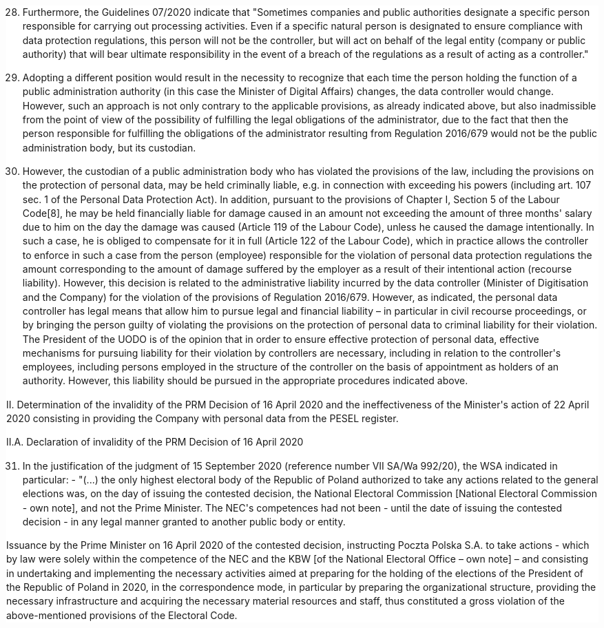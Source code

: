 28. Furthermore, the Guidelines 07/2020 indicate that "Sometimes companies and public authorities designate a specific person responsible for carrying out processing activities. Even if a specific natural person is designated to ensure compliance with data protection regulations, this person will not be the controller, but will act on behalf of the legal entity (company or public authority) that will bear ultimate responsibility in the event of a breach of the regulations as a result of acting as a controller." 

29. Adopting a different position would result in the necessity to recognize that each time the person holding the function of a public administration authority (in this case the Minister of Digital Affairs) changes, the data controller would change. However, such an approach is not only contrary to the applicable provisions, as already indicated above, but also inadmissible from the point of view of the possibility of fulfilling the legal obligations of the administrator, due to the fact that then the person responsible for fulfilling the obligations of the administrator resulting from Regulation 2016/679 would not be the public administration body, but its custodian.

30. However, the custodian of a public administration body who has violated the provisions of the law, including the provisions on the protection of personal data, may be held criminally liable, e.g. in connection with exceeding his powers (including art. 107 sec. 1 of the Personal Data Protection Act). In addition, pursuant to the provisions of Chapter I, Section 5 of the Labour Code\[8\], he may be held financially liable for damage caused in an amount not exceeding the amount of three months' salary due to him on the day the damage was caused (Article 119 of the Labour Code), unless he caused the damage intentionally. In such a case, he is obliged to compensate for it in full (Article 122 of the Labour Code), which in practice allows the controller to enforce in such a case from the person (employee) responsible for the violation of personal data protection regulations the amount corresponding to the amount of damage suffered by the employer as a result of their intentional action (recourse liability). However, this decision is related to the administrative liability incurred by the data controller (Minister of Digitisation and the Company) for the violation of the provisions of Regulation 2016/679. However, as indicated, the personal data controller has legal means that allow him to pursue legal and financial liability – in particular in civil recourse proceedings, or by bringing the person guilty of violating the provisions on the protection of personal data to criminal liability for their violation. The President of the UODO is of the opinion that in order to ensure effective protection of personal data, effective mechanisms for pursuing liability for their violation by controllers are necessary, including in relation to the controller's employees, including persons employed in the structure of the controller on the basis of appointment as holders of an authority. However, this liability should be pursued in the appropriate procedures indicated above.

II. Determination of the invalidity of the PRM Decision of 16 April 2020 and the ineffectiveness of the Minister's action of 22 April 2020 consisting in providing the Company with personal data from the PESEL register.

II.A. Declaration of invalidity of the PRM Decision of 16 April 2020

31. In the justification of the judgment of 15 September 2020 (reference number VII SA/Wa 992/20), the WSA indicated in particular: - "(...) the only highest electoral body of the Republic of Poland authorized to take any actions related to the general elections was, on the day of issuing the contested decision, the National Electoral Commission \[National Electoral Commission - own note\], and not the Prime Minister. The NEC's competences had not been - until the date of issuing the contested decision - in any legal manner granted to another public body or entity.

Issuance by the Prime Minister on 16 April 2020 of the contested decision, instructing Poczta Polska S.A. to take actions - which by law were solely within the competence of the NEC and the KBW \[of the National Electoral Office – own note\] – and consisting in undertaking and implementing the necessary activities aimed at preparing for the holding of the elections of the President of the Republic of Poland in 2020, in the correspondence mode, in particular by preparing the organizational structure, providing the necessary infrastructure and acquiring the necessary material resources and staff, thus constituted a gross violation of the above-mentioned provisions of the Electoral Code.
